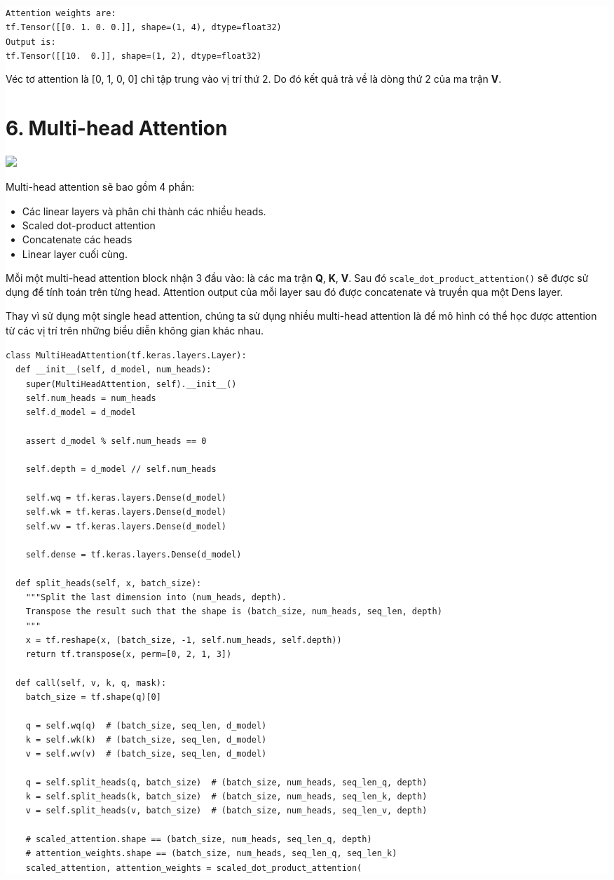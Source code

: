     Attention weights are:
    tf.Tensor([[0. 1. 0. 0.]], shape=(1, 4), dtype=float32)
    Output is:
    tf.Tensor([[10.  0.]], shape=(1, 2), dtype=float32)
    

Véc tơ attention là [0, 1, 0, 0] chỉ tập trung vào vị trí thứ 2. Do đó kết quả trả về là dòng thứ 2 của ma trận $\mathbf{V}$.

# 6. Multi-head Attention

<img src="https://www.tensorflow.org/images/tutorials/transformer/multi_head_attention.png" class="largepic" />

Multi-head attention sẽ bao gồm 4 phần:

* Các linear layers và phân chi thành các nhiều heads.
* Scaled dot-product attention
* Concatenate các heads
* Linear layer cuối cùng.

Mỗi một multi-head attention block nhận 3 đầu vào: là các ma trận $\mathbf{Q}$, $\mathbf{K}$, $\mathbf{V}$. Sau đó `scale_dot_product_attention()` sẽ được sử dụng để tính toán trên từng head. Attention output của mỗi layer sau đó được concatenate và truyền qua một Dens layer.

Thay vì sử dụng một single head attention, chúng ta sử dụng nhiều multi-head attention là để mô hình có thể học được attention từ các vị trí trên những biểu diễn không gian khác nhau.


```
class MultiHeadAttention(tf.keras.layers.Layer):
  def __init__(self, d_model, num_heads):
    super(MultiHeadAttention, self).__init__()
    self.num_heads = num_heads
    self.d_model = d_model
    
    assert d_model % self.num_heads == 0
    
    self.depth = d_model // self.num_heads
    
    self.wq = tf.keras.layers.Dense(d_model)
    self.wk = tf.keras.layers.Dense(d_model)
    self.wv = tf.keras.layers.Dense(d_model)
    
    self.dense = tf.keras.layers.Dense(d_model)
        
  def split_heads(self, x, batch_size):
    """Split the last dimension into (num_heads, depth).
    Transpose the result such that the shape is (batch_size, num_heads, seq_len, depth)
    """
    x = tf.reshape(x, (batch_size, -1, self.num_heads, self.depth))
    return tf.transpose(x, perm=[0, 2, 1, 3])
    
  def call(self, v, k, q, mask):
    batch_size = tf.shape(q)[0]
    
    q = self.wq(q)  # (batch_size, seq_len, d_model)
    k = self.wk(k)  # (batch_size, seq_len, d_model)
    v = self.wv(v)  # (batch_size, seq_len, d_model)
    
    q = self.split_heads(q, batch_size)  # (batch_size, num_heads, seq_len_q, depth)
    k = self.split_heads(k, batch_size)  # (batch_size, num_heads, seq_len_k, depth)
    v = self.split_heads(v, batch_size)  # (batch_size, num_heads, seq_len_v, depth)
    
    # scaled_attention.shape == (batch_size, num_heads, seq_len_q, depth)
    # attention_weights.shape == (batch_size, num_heads, seq_len_q, seq_len_k)
    scaled_attention, attention_weights = scaled_dot_product_attention(
```